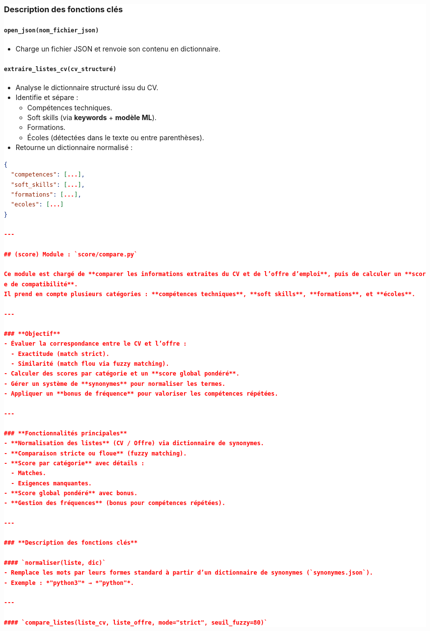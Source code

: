 
### **Description des fonctions clés**

#### `open_json(nom_fichier_json)`
- Charge un fichier JSON et renvoie son contenu en dictionnaire.

#### `extraire_listes_cv(cv_structuré)`
- Analyse le dictionnaire structuré issu du CV.
- Identifie et sépare :
  - Compétences techniques.
  - Soft skills (via **keywords** + **modèle ML**).
  - Formations.
  - Écoles (détectées dans le texte ou entre parenthèses).
- Retourne un dictionnaire normalisé :
```json
{
  "competences": [...],
  "soft_skills": [...],
  "formations": [...],
  "ecoles": [...]
}

---

## (score) Module : `score/compare.py`

Ce module est chargé de **comparer les informations extraites du CV et de l’offre d’emploi**, puis de calculer un **score de compatibilité**.  
Il prend en compte plusieurs catégories : **compétences techniques**, **soft skills**, **formations**, et **écoles**.

---

### **Objectif**
- Évaluer la correspondance entre le CV et l’offre :
  - Exactitude (match strict).
  - Similarité (match flou via fuzzy matching).
- Calculer des scores par catégorie et un **score global pondéré**.
- Gérer un système de **synonymes** pour normaliser les termes.
- Appliquer un **bonus de fréquence** pour valoriser les compétences répétées.

---

### **Fonctionnalités principales**
- **Normalisation des listes** (CV / Offre) via dictionnaire de synonymes.
- **Comparaison stricte ou floue** (fuzzy matching).
- **Score par catégorie** avec détails :
  - Matches.
  - Exigences manquantes.
- **Score global pondéré** avec bonus.
- **Gestion des fréquences** (bonus pour compétences répétées).

---

### **Description des fonctions clés**

#### `normaliser(liste, dic)`
- Remplace les mots par leurs formes standard à partir d’un dictionnaire de synonymes (`synonymes.json`).
- Exemple : *"python3"* → *"python"*.

---

#### `compare_listes(liste_cv, liste_offre, mode="strict", seuil_fuzzy=80)`
```